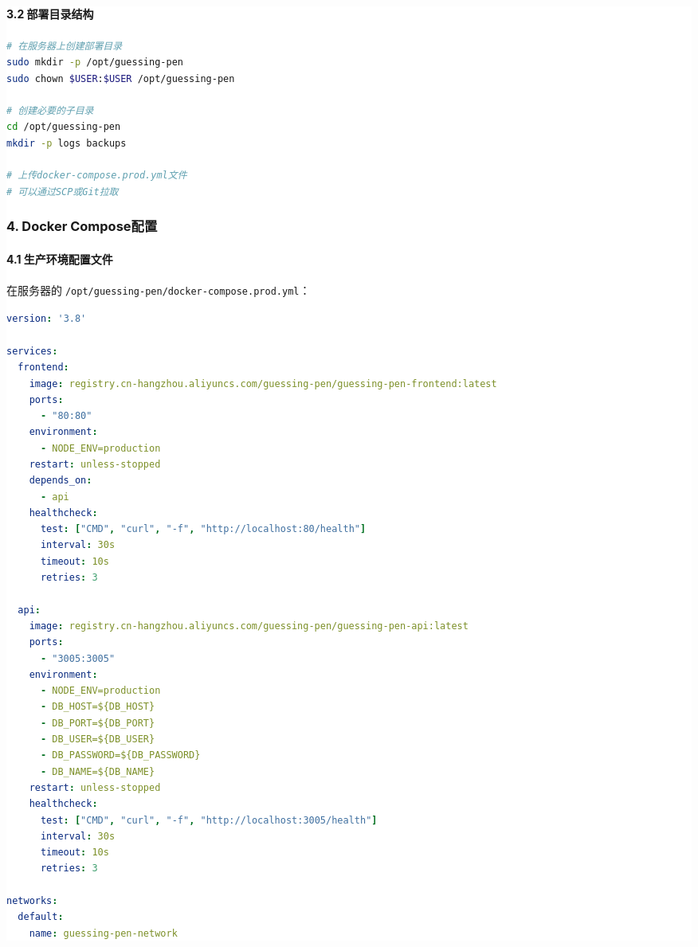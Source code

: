 #### 3.2 部署目录结构
```bash
# 在服务器上创建部署目录
sudo mkdir -p /opt/guessing-pen
sudo chown $USER:$USER /opt/guessing-pen

# 创建必要的子目录
cd /opt/guessing-pen
mkdir -p logs backups

# 上传docker-compose.prod.yml文件
# 可以通过SCP或Git拉取
```

### 4. Docker Compose配置

#### 4.1 生产环境配置文件
在服务器的 `/opt/guessing-pen/docker-compose.prod.yml`：

```yaml
version: '3.8'

services:
  frontend:
    image: registry.cn-hangzhou.aliyuncs.com/guessing-pen/guessing-pen-frontend:latest
    ports:
      - "80:80"
    environment:
      - NODE_ENV=production
    restart: unless-stopped
    depends_on:
      - api
    healthcheck:
      test: ["CMD", "curl", "-f", "http://localhost:80/health"]
      interval: 30s
      timeout: 10s
      retries: 3

  api:
    image: registry.cn-hangzhou.aliyuncs.com/guessing-pen/guessing-pen-api:latest
    ports:
      - "3005:3005"
    environment:
      - NODE_ENV=production
      - DB_HOST=${DB_HOST}
      - DB_PORT=${DB_PORT}
      - DB_USER=${DB_USER}
      - DB_PASSWORD=${DB_PASSWORD}
      - DB_NAME=${DB_NAME}
    restart: unless-stopped
    healthcheck:
      test: ["CMD", "curl", "-f", "http://localhost:3005/health"]
      interval: 30s
      timeout: 10s
      retries: 3

networks:
  default:
    name: guessing-pen-network
```
